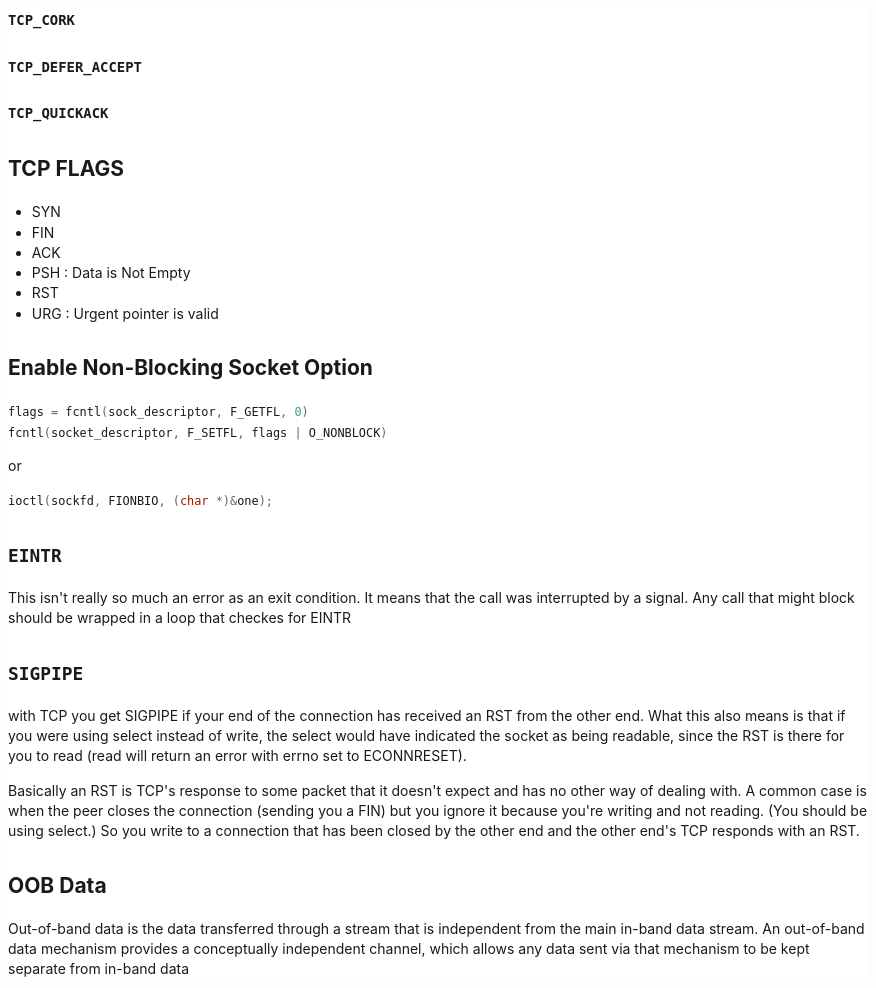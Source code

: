 ### `TCP_CORK`

### `TCP_DEFER_ACCEPT`

### `TCP_QUICKACK`

## TCP FLAGS

* SYN
* FIN
* ACK
* PSH
: Data is Not Empty
* RST
* URG
: Urgent pointer is valid

## Enable Non-Blocking Socket Option

```c
flags = fcntl(sock_descriptor, F_GETFL, 0)
fcntl(socket_descriptor, F_SETFL, flags | O_NONBLOCK)
```

or

```c
ioctl(sockfd, FIONBIO, (char *)&one);
```

## `EINTR`

This isn't really so much an error as an exit condition. It means that the call was interrupted by a signal. Any call that might block should be wrapped in a loop that checkes for EINTR

## `SIGPIPE`

with TCP you get SIGPIPE if your end of the connection has received an RST from the other end. What this also means is that if you were using select instead of write, the select would have indicated the socket as being readable, since the RST is there for you to read (read will return an error with errno set to ECONNRESET).

Basically an RST is TCP's response to some packet that it doesn't expect and has no other way of dealing with. A common case is when the peer closes the connection (sending you a FIN) but you ignore it because you're writing and not reading. (You should be using select.) So you write to a connection that has been closed by the other end and the other end's TCP responds with an RST.

## OOB Data

Out-of-band data is the data transferred through a stream that is independent from the main in-band data stream. An out-of-band data mechanism provides a conceptually independent channel, which allows any data sent via that mechanism to be kept separate from in-band data
